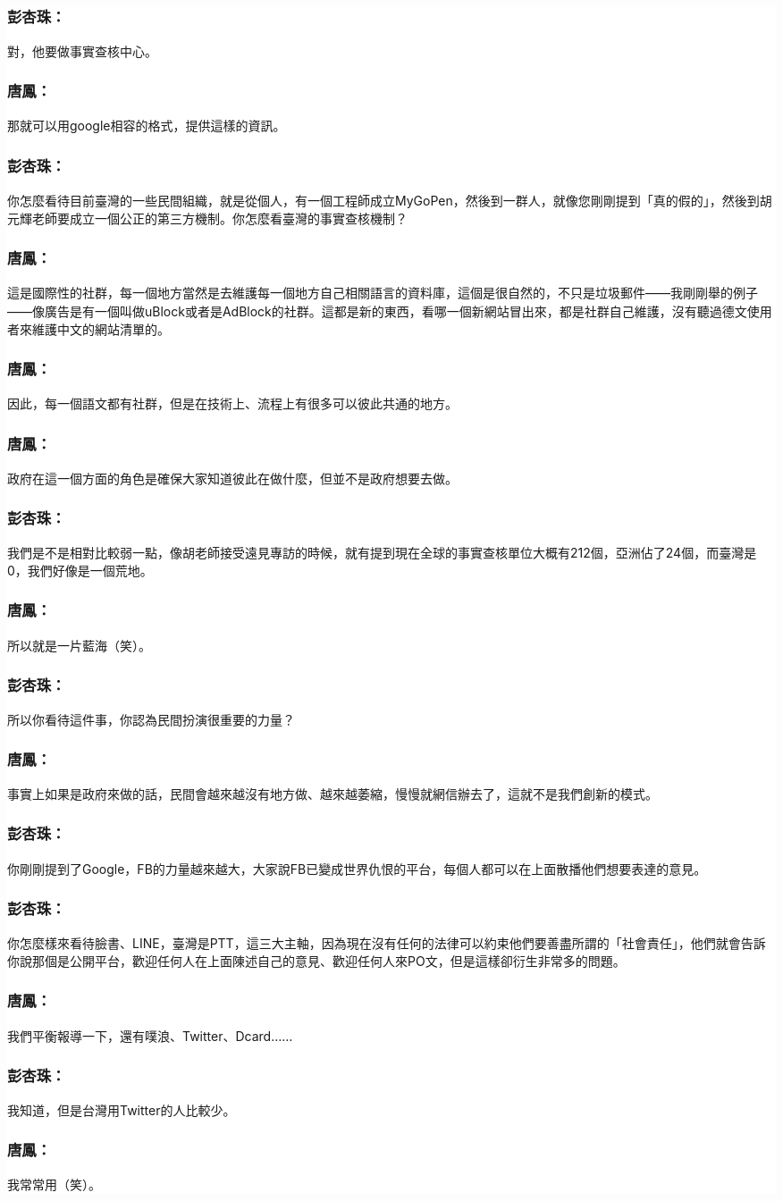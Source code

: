### 彭杏珠：
對，他要做事實查核中心。

### 唐鳳：
那就可以用google相容的格式，提供這樣的資訊。

### 彭杏珠：
你怎麼看待目前臺灣的一些民間組織，就是從個人，有一個工程師成立MyGoPen，然後到一群人，就像您剛剛提到「真的假的」，然後到胡元輝老師要成立一個公正的第三方機制。你怎麼看臺灣的事實查核機制？

### 唐鳳：
這是國際性的社群，每一個地方當然是去維護每一個地方自己相關語言的資料庫，這個是很自然的，不只是垃圾郵件——我剛剛舉的例子——像廣告是有一個叫做uBlock或者是AdBlock的社群。這都是新的東西，看哪一個新網站冒出來，都是社群自己維護，沒有聽過德文使用者來維護中文的網站清單的。

### 唐鳳：
因此，每一個語文都有社群，但是在技術上、流程上有很多可以彼此共通的地方。

### 唐鳳：
政府在這一個方面的角色是確保大家知道彼此在做什麼，但並不是政府想要去做。

### 彭杏珠：
我們是不是相對比較弱一點，像胡老師接受遠見專訪的時候，就有提到現在全球的事實查核單位大概有212個，亞洲佔了24個，而臺灣是0，我們好像是一個荒地。

### 唐鳳：
所以就是一片藍海（笑）。

### 彭杏珠：
所以你看待這件事，你認為民間扮演很重要的力量？

### 唐鳳：
事實上如果是政府來做的話，民間會越來越沒有地方做、越來越萎縮，慢慢就網信辦去了，這就不是我們創新的模式。

### 彭杏珠：
你剛剛提到了Google，FB的力量越來越大，大家說FB已變成世界仇恨的平台，每個人都可以在上面散播他們想要表達的意見。

### 彭杏珠：
你怎麼樣來看待臉書、LINE，臺灣是PTT，這三大主軸，因為現在沒有任何的法律可以約束他們要善盡所謂的「社會責任」，他們就會告訴你說那個是公開平台，歡迎任何人在上面陳述自己的意見、歡迎任何人來PO文，但是這樣卻衍生非常多的問題。

### 唐鳳：
我們平衡報導一下，還有噗浪、Twitter、Dcard……

### 彭杏珠：
我知道，但是台灣用Twitter的人比較少。

### 唐鳳：
我常常用（笑）。
